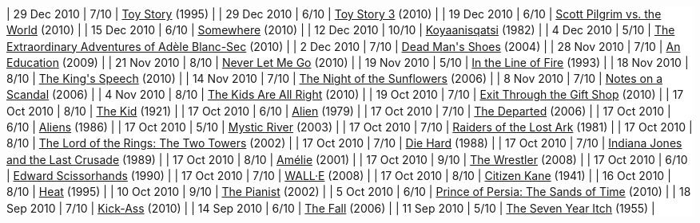 | <time class="row-date" datetime="2010-12-29">29 Dec 2010</time> | 7/10 | <a href="http://www.imdb.com/title/tt0114709/" class="row-link">Toy Story</a> (1995) |
| <time class="row-date" datetime="2010-12-29">29 Dec 2010</time> | 6/10 | <a href="http://www.imdb.com/title/tt0435761/" class="row-link">Toy Story 3</a> (2010) |
| <time class="row-date" datetime="2010-12-19">19 Dec 2010</time> | 6/10 | <a href="http://www.imdb.com/title/tt0446029/" class="row-link">Scott Pilgrim vs. the World</a> (2010) |
| <time class="row-date" datetime="2010-12-15">15 Dec 2010</time> | 6/10 | <a href="http://www.imdb.com/title/tt1421051/" class="row-link">Somewhere</a> (2010) |
| <time class="row-date" datetime="2010-12-12">12 Dec 2010</time> | 10/10 | <a href="http://www.imdb.com/title/tt0085809/" class="row-link">Koyaanisqatsi</a> (1982) |
| <time class="row-date" datetime="2010-12-04"> 4 Dec 2010</time> | 5/10 | <a href="http://www.imdb.com/title/tt1179025/" class="row-link">The Extraordinary Adventures of Adèle Blanc-Sec</a> (2010) |
| <time class="row-date" datetime="2010-12-02"> 2 Dec 2010</time> | 7/10 | <a href="http://www.imdb.com/title/tt0419677/" class="row-link">Dead Man's Shoes</a> (2004) |
| <time class="row-date" datetime="2010-11-28">28 Nov 2010</time> | 7/10 | <a href="http://www.imdb.com/title/tt1174732/" class="row-link">An Education</a> (2009) |
| <time class="row-date" datetime="2010-11-21">21 Nov 2010</time> | 8/10 | <a href="http://www.imdb.com/title/tt1334260/" class="row-link">Never Let Me Go</a> (2010) |
| <time class="row-date" datetime="2010-11-19">19 Nov 2010</time> | 5/10 | <a href="http://www.imdb.com/title/tt0107206/" class="row-link">In the Line of Fire</a> (1993) |
| <time class="row-date" datetime="2010-11-18">18 Nov 2010</time> | 8/10 | <a href="http://www.imdb.com/title/tt1504320/" class="row-link">The King's Speech</a> (2010) |
| <time class="row-date" datetime="2010-11-14">14 Nov 2010</time> | 7/10 | <a href="http://www.imdb.com/title/tt0456111/" class="row-link">The Night of the Sunflowers</a> (2006) |
| <time class="row-date" datetime="2010-11-08"> 8 Nov 2010</time> | 7/10 | <a href="http://www.imdb.com/title/tt0465551/" class="row-link">Notes on a Scandal</a> (2006) |
| <time class="row-date" datetime="2010-11-04"> 4 Nov 2010</time> | 8/10 | <a href="http://www.imdb.com/title/tt0842926/" class="row-link">The Kids Are All Right</a> (2010) |
| <time class="row-date" datetime="2010-10-19">19 Oct 2010</time> | 7/10 | <a href="http://www.imdb.com/title/tt1587707/" class="row-link">Exit Through the Gift Shop</a> (2010) |
| <time class="row-date" datetime="2010-10-17">17 Oct 2010</time> | 8/10 | <a href="http://www.imdb.com/title/tt0012349/" class="row-link">The Kid</a> (1921) |
| <time class="row-date" datetime="2010-10-17">17 Oct 2010</time> | 6/10 | <a href="http://www.imdb.com/title/tt0078748/" class="row-link">Alien</a> (1979) |
| <time class="row-date" datetime="2010-10-17">17 Oct 2010</time> | 7/10 | <a href="http://www.imdb.com/title/tt0407887/" class="row-link">The Departed</a> (2006) |
| <time class="row-date" datetime="2010-10-17">17 Oct 2010</time> | 6/10 | <a href="http://www.imdb.com/title/tt0090605/" class="row-link">Aliens</a> (1986) |
| <time class="row-date" datetime="2010-10-17">17 Oct 2010</time> | 5/10 | <a href="http://www.imdb.com/title/tt0327056/" class="row-link">Mystic River</a> (2003) |
| <time class="row-date" datetime="2010-10-17">17 Oct 2010</time> | 7/10 | <a href="http://www.imdb.com/title/tt0082971/" class="row-link">Raiders of the Lost Ark</a> (1981) |
| <time class="row-date" datetime="2010-10-17">17 Oct 2010</time> | 8/10 | <a href="http://www.imdb.com/title/tt0167261/" class="row-link">The Lord of the Rings: The Two Towers</a> (2002) |
| <time class="row-date" datetime="2010-10-17">17 Oct 2010</time> | 7/10 | <a href="http://www.imdb.com/title/tt0095016/" class="row-link">Die Hard</a> (1988) |
| <time class="row-date" datetime="2010-10-17">17 Oct 2010</time> | 7/10 | <a href="http://www.imdb.com/title/tt0097576/" class="row-link">Indiana Jones and the Last Crusade</a> (1989) |
| <time class="row-date" datetime="2010-10-17">17 Oct 2010</time> | 8/10 | <a href="http://www.imdb.com/title/tt0211915/" class="row-link">Amélie</a> (2001) |
| <time class="row-date" datetime="2010-10-17">17 Oct 2010</time> | 9/10 | <a href="http://www.imdb.com/title/tt1125849/" class="row-link">The Wrestler</a> (2008) |
| <time class="row-date" datetime="2010-10-17">17 Oct 2010</time> | 6/10 | <a href="http://www.imdb.com/title/tt0099487/" class="row-link">Edward Scissorhands</a> (1990) |
| <time class="row-date" datetime="2010-10-17">17 Oct 2010</time> | 7/10 | <a href="http://www.imdb.com/title/tt0910970/" class="row-link">WALL·E</a> (2008) |
| <time class="row-date" datetime="2010-10-17">17 Oct 2010</time> | 8/10 | <a href="http://www.imdb.com/title/tt0033467/" class="row-link">Citizen Kane</a> (1941) |
| <time class="row-date" datetime="2010-10-16">16 Oct 2010</time> | 8/10 | <a href="http://www.imdb.com/title/tt0113277/" class="row-link">Heat</a> (1995) |
| <time class="row-date" datetime="2010-10-10">10 Oct 2010</time> | 9/10 | <a href="http://www.imdb.com/title/tt0253474/" class="row-link">The Pianist</a> (2002) |
| <time class="row-date" datetime="2010-10-05"> 5 Oct 2010</time> | 6/10 | <a href="http://www.imdb.com/title/tt0473075/" class="row-link">Prince of Persia: The Sands of Time</a> (2010) |
| <time class="row-date" datetime="2010-09-18">18 Sep 2010</time> | 7/10 | <a href="http://www.imdb.com/title/tt1250777/" class="row-link">Kick-Ass</a> (2010) |
| <time class="row-date" datetime="2010-09-14">14 Sep 2010</time> | 6/10 | <a href="http://www.imdb.com/title/tt0460791/" class="row-link">The Fall</a> (2006) |
| <time class="row-date" datetime="2010-09-11">11 Sep 2010</time> | 5/10 | <a href="http://www.imdb.com/title/tt0048605/" class="row-link">The Seven Year Itch</a> (1955) |